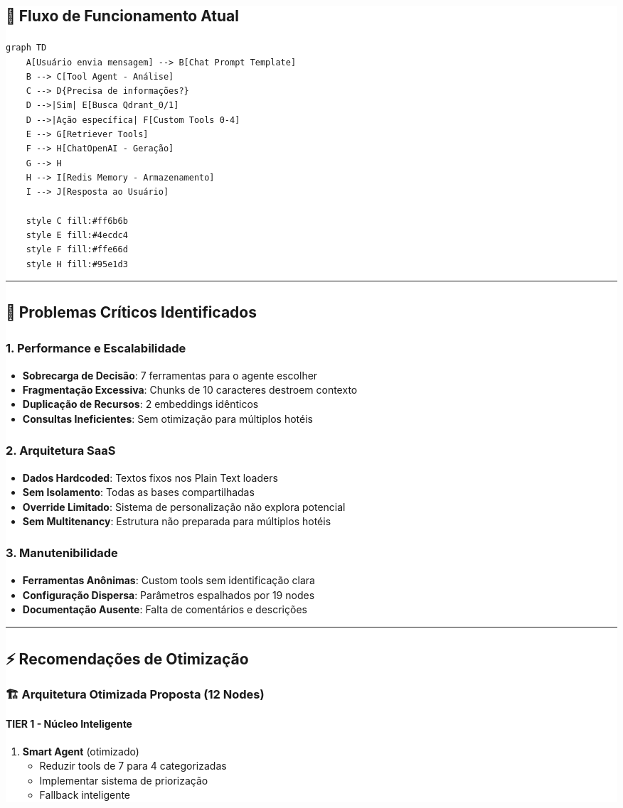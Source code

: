 ## 🌊 Fluxo de Funcionamento Atual

```mermaid
graph TD
    A[Usuário envia mensagem] --> B[Chat Prompt Template]
    B --> C[Tool Agent - Análise]
    C --> D{Precisa de informações?}
    D -->|Sim| E[Busca Qdrant_0/1]
    D -->|Ação específica| F[Custom Tools 0-4]
    E --> G[Retriever Tools]
    F --> H[ChatOpenAI - Geração]
    G --> H
    H --> I[Redis Memory - Armazenamento]
    I --> J[Resposta ao Usuário]
    
    style C fill:#ff6b6b
    style E fill:#4ecdc4
    style F fill:#ffe66d
    style H fill:#95e1d3
```

---

## 🚨 Problemas Críticos Identificados

### 1. **Performance e Escalabilidade**
- **Sobrecarga de Decisão**: 7 ferramentas para o agente escolher
- **Fragmentação Excessiva**: Chunks de 10 caracteres destroem contexto
- **Duplicação de Recursos**: 2 embeddings idênticos
- **Consultas Ineficientes**: Sem otimização para múltiplos hotéis

### 2. **Arquitetura SaaS**
- **Dados Hardcoded**: Textos fixos nos Plain Text loaders
- **Sem Isolamento**: Todas as bases compartilhadas
- **Override Limitado**: Sistema de personalização não explora potencial
- **Sem Multitenancy**: Estrutura não preparada para múltiplos hotéis

### 3. **Manutenibilidade**
- **Ferramentas Anônimas**: Custom tools sem identificação clara
- **Configuração Dispersa**: Parâmetros espalhados por 19 nodes
- **Documentação Ausente**: Falta de comentários e descrições

---

## ⚡ Recomendações de Otimização

### 🏗️ **Arquitetura Otimizada Proposta (12 Nodes)**

#### **TIER 1 - Núcleo Inteligente**
1. **Smart Agent** (otimizado)
   - Reduzir tools de 7 para 4 categorizadas
   - Implementar sistema de priorização
   - Fallback inteligente
